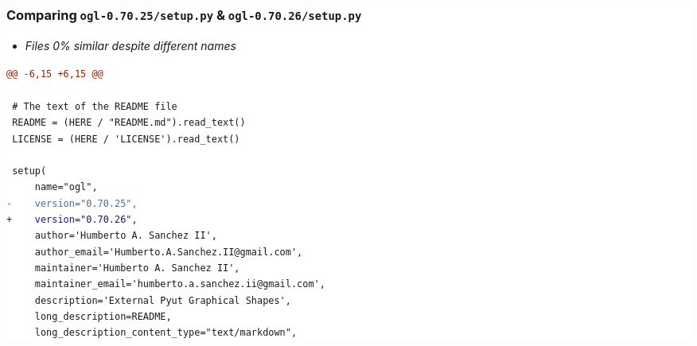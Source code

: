 ### Comparing `ogl-0.70.25/setup.py` & `ogl-0.70.26/setup.py`

 * *Files 0% similar despite different names*

```diff
@@ -6,15 +6,15 @@
 
 # The text of the README file
 README = (HERE / "README.md").read_text()
 LICENSE = (HERE / 'LICENSE').read_text()
 
 setup(
     name="ogl",
-    version="0.70.25",
+    version="0.70.26",
     author='Humberto A. Sanchez II',
     author_email='Humberto.A.Sanchez.II@gmail.com',
     maintainer='Humberto A. Sanchez II',
     maintainer_email='humberto.a.sanchez.ii@gmail.com',
     description='External Pyut Graphical Shapes',
     long_description=README,
     long_description_content_type="text/markdown",
```

